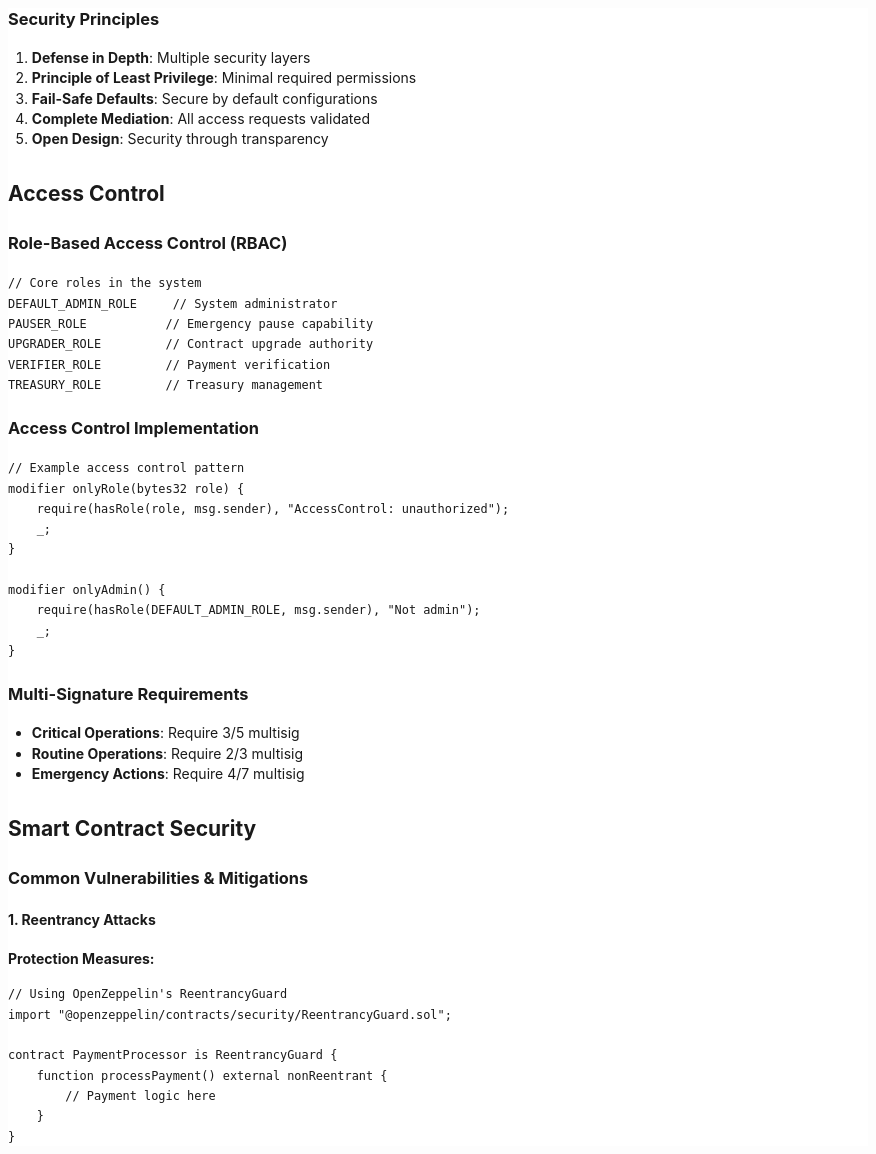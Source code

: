 ### Security Principles

1. **Defense in Depth**: Multiple security layers
2. **Principle of Least Privilege**: Minimal required permissions
3. **Fail-Safe Defaults**: Secure by default configurations
4. **Complete Mediation**: All access requests validated
5. **Open Design**: Security through transparency

## Access Control

### Role-Based Access Control (RBAC)

```solidity
// Core roles in the system
DEFAULT_ADMIN_ROLE     // System administrator
PAUSER_ROLE           // Emergency pause capability
UPGRADER_ROLE         // Contract upgrade authority
VERIFIER_ROLE         // Payment verification
TREASURY_ROLE         // Treasury management
```

### Access Control Implementation

```solidity
// Example access control pattern
modifier onlyRole(bytes32 role) {
    require(hasRole(role, msg.sender), "AccessControl: unauthorized");
    _;
}

modifier onlyAdmin() {
    require(hasRole(DEFAULT_ADMIN_ROLE, msg.sender), "Not admin");
    _;
}
```

### Multi-Signature Requirements

- **Critical Operations**: Require 3/5 multisig
- **Routine Operations**: Require 2/3 multisig
- **Emergency Actions**: Require 4/7 multisig

## Smart Contract Security

### Common Vulnerabilities & Mitigations

#### 1. Reentrancy Attacks

**Protection Measures:**
```solidity
// Using OpenZeppelin's ReentrancyGuard
import "@openzeppelin/contracts/security/ReentrancyGuard.sol";

contract PaymentProcessor is ReentrancyGuard {
    function processPayment() external nonReentrant {
        // Payment logic here
    }
}
```

